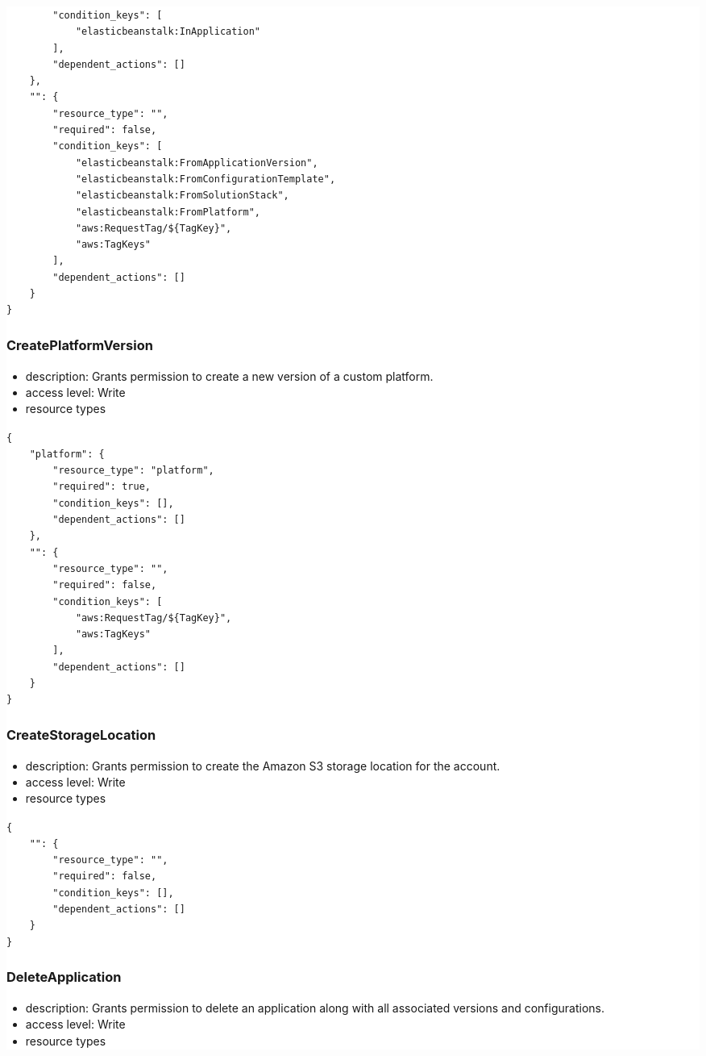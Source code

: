 ```
        "condition_keys": [
            "elasticbeanstalk:InApplication"
        ],
        "dependent_actions": []
    },
    "": {
        "resource_type": "",
        "required": false,
        "condition_keys": [
            "elasticbeanstalk:FromApplicationVersion",
            "elasticbeanstalk:FromConfigurationTemplate",
            "elasticbeanstalk:FromSolutionStack",
            "elasticbeanstalk:FromPlatform",
            "aws:RequestTag/${TagKey}",
            "aws:TagKeys"
        ],
        "dependent_actions": []
    }
}
```
### CreatePlatformVersion
- description: Grants permission to create a new version of a custom platform.
- access level: Write
- resource types
```
{
    "platform": {
        "resource_type": "platform",
        "required": true,
        "condition_keys": [],
        "dependent_actions": []
    },
    "": {
        "resource_type": "",
        "required": false,
        "condition_keys": [
            "aws:RequestTag/${TagKey}",
            "aws:TagKeys"
        ],
        "dependent_actions": []
    }
}
```
### CreateStorageLocation
- description: Grants permission to create the Amazon S3 storage location for the account.
- access level: Write
- resource types
```
{
    "": {
        "resource_type": "",
        "required": false,
        "condition_keys": [],
        "dependent_actions": []
    }
}
```
### DeleteApplication
- description: Grants permission to delete an application along with all associated versions and configurations.
- access level: Write
- resource types